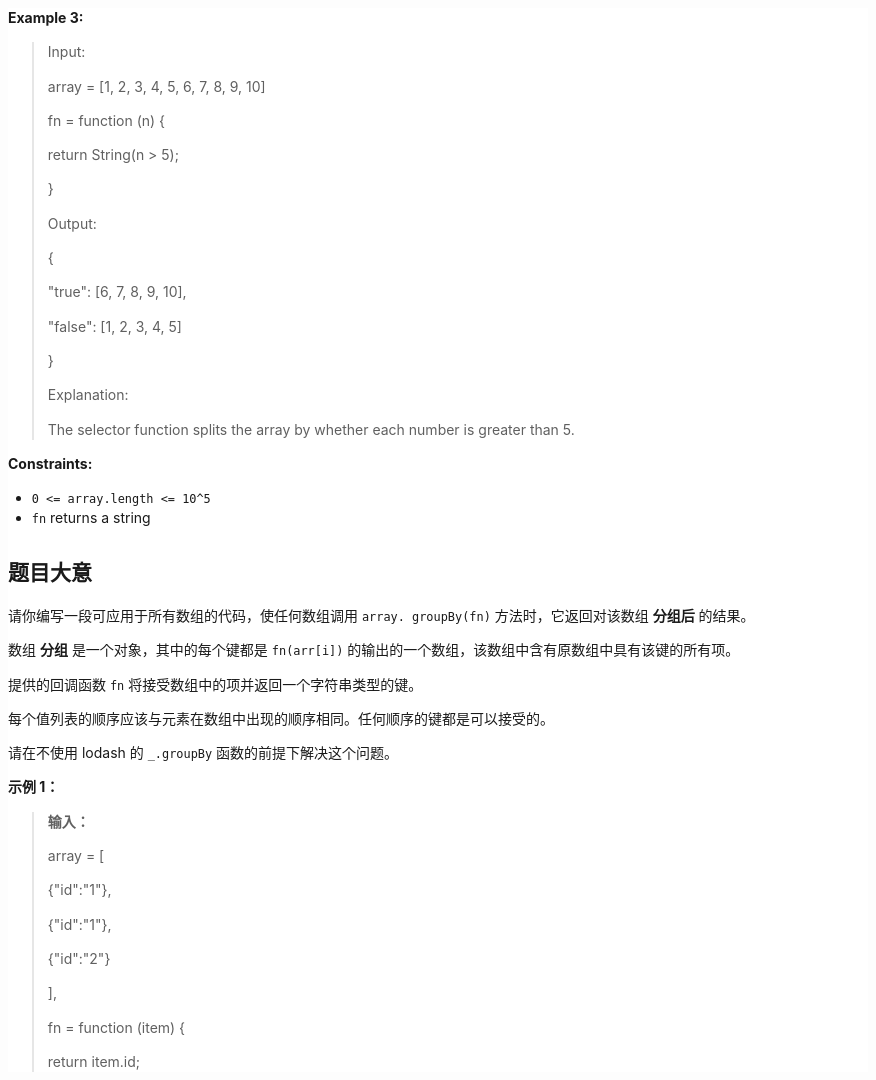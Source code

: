 **Example 3:**

> Input: 
> 
> array = [1, 2, 3, 4, 5, 6, 7, 8, 9, 10]
> 
> fn = function (n) { 
> 
>   return String(n > 5);
> 
> }
> 
> Output:
> 
> {
> 
>   "true": [6, 7, 8, 9, 10],
> 
>   "false": [1, 2, 3, 4, 5]
> 
> }
> 
> Explanation:
> 
> The selector function splits the array by whether each number is greater than 5.

**Constraints:**

  * `0 <= array.length <= 10^5`
  * `fn` returns a string


## 题目大意

请你编写一段可应用于所有数组的代码，使任何数组调用 `array. groupBy(fn)` 方法时，它返回对该数组 **分组后** 的结果。

数组 **分组** 是一个对象，其中的每个键都是 `fn(arr[i])` 的输出的一个数组，该数组中含有原数组中具有该键的所有项。

提供的回调函数 `fn` 将接受数组中的项并返回一个字符串类型的键。

每个值列表的顺序应该与元素在数组中出现的顺序相同。任何顺序的键都是可以接受的。

请在不使用 lodash 的 `_.groupBy` 函数的前提下解决这个问题。



**示例 1：**

> 
> 
> 
> 
> 
> **输入：**
> 
> array = [
> 
>   {"id":"1"},
> 
>   {"id":"1"},
> 
>   {"id":"2"}
> 
> ], 
> 
> fn = function (item) { 
> 
>   return item.id; 
> 